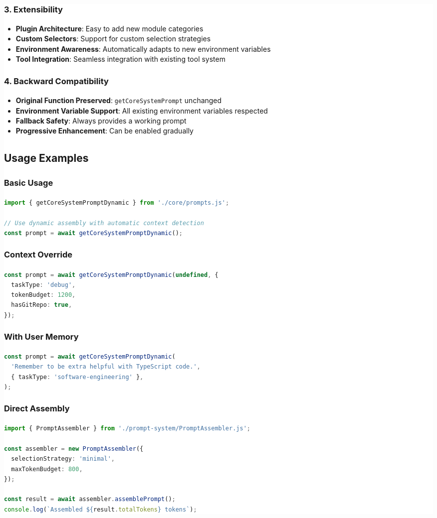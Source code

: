 ### 3. Extensibility

- **Plugin Architecture**: Easy to add new module categories
- **Custom Selectors**: Support for custom selection strategies
- **Environment Awareness**: Automatically adapts to new environment variables
- **Tool Integration**: Seamless integration with existing tool system

### 4. Backward Compatibility

- **Original Function Preserved**: `getCoreSystemPrompt` unchanged
- **Environment Variable Support**: All existing environment variables respected
- **Fallback Safety**: Always provides a working prompt
- **Progressive Enhancement**: Can be enabled gradually

## Usage Examples

### Basic Usage

```typescript
import { getCoreSystemPromptDynamic } from './core/prompts.js';

// Use dynamic assembly with automatic context detection
const prompt = await getCoreSystemPromptDynamic();
```

### Context Override

```typescript
const prompt = await getCoreSystemPromptDynamic(undefined, {
  taskType: 'debug',
  tokenBudget: 1200,
  hasGitRepo: true,
});
```

### With User Memory

```typescript
const prompt = await getCoreSystemPromptDynamic(
  'Remember to be extra helpful with TypeScript code.',
  { taskType: 'software-engineering' },
);
```

### Direct Assembly

```typescript
import { PromptAssembler } from './prompt-system/PromptAssembler.js';

const assembler = new PromptAssembler({
  selectionStrategy: 'minimal',
  maxTokenBudget: 800,
});

const result = await assembler.assemblePrompt();
console.log(`Assembled ${result.totalTokens} tokens`);
```
